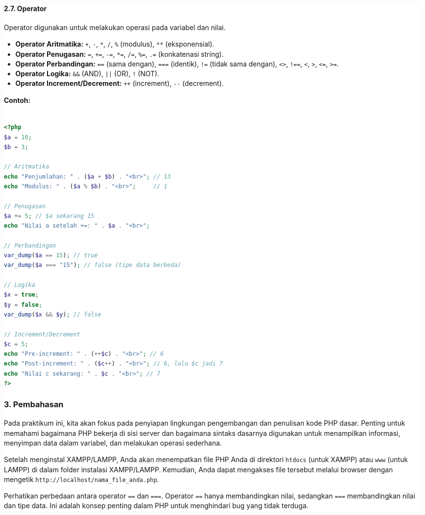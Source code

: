#### 2.7. Operator
Operator digunakan untuk melakukan operasi pada variabel dan nilai.

*   **Operator Aritmatika:** `+`, `-`, `*`, `/`, `%` (modulus), `**` (eksponensial).
*   **Operator Penugasan:** `=`, `+=`, `-=`, `*=`, `/=`, `%=`, `.=` (konkatenasi string).
*   **Operator Perbandingan:** `==` (sama dengan), `===` (identik), `!=` (tidak sama dengan), `<>`, `!==`, `<`, `>`, `<=`, `>=`.
*   **Operator Logika:** `&&` (AND), `||` (OR), `!` (NOT).
*   **Operator Increment/Decrement:** `++` (increment), `--` (decrement).

**Contoh:**
```php

<?php
$a = 10;
$b = 3;

// Aritmatika
echo "Penjumlahan: " . ($a + $b) . "<br>"; // 13
echo "Modulus: " . ($a % $b) . "<br>";     // 1

// Penugasan
$a += 5; // $a sekarang 15
echo "Nilai a setelah +=: " . $a . "<br>";

// Perbandingan
var_dump($a == 15); // true
var_dump($a === "15"); // false (tipe data berbeda)

// Logika
$x = true;
$y = false;
var_dump($x && $y); // false

// Increment/Decrement
$c = 5;
echo "Pre-increment: " . (++$c) . "<br>"; // 6
echo "Post-increment: " . ($c++) . "<br>"; // 6, lalu $c jadi 7
echo "Nilai c sekarang: " . $c . "<br>"; // 7
?>
```

### 3. Pembahasan

Pada praktikum ini, kita akan fokus pada penyiapan lingkungan pengembangan dan penulisan kode PHP dasar. Penting untuk memahami bagaimana PHP bekerja di sisi server dan bagaimana sintaks dasarnya digunakan untuk menampilkan informasi, menyimpan data dalam variabel, dan melakukan operasi sederhana.

Setelah menginstal XAMPP/LAMPP, Anda akan menempatkan file PHP Anda di direktori `htdocs` (untuk XAMPP) atau `www` (untuk LAMPP) di dalam folder instalasi XAMPP/LAMPP. Kemudian, Anda dapat mengakses file tersebut melalui browser dengan mengetik `http://localhost/nama_file_anda.php`.

Perhatikan perbedaan antara operator `==` dan `===`. Operator `==` hanya membandingkan nilai, sedangkan `===` membandingkan nilai dan tipe data. Ini adalah konsep penting dalam PHP untuk menghindari bug yang tidak terduga.
